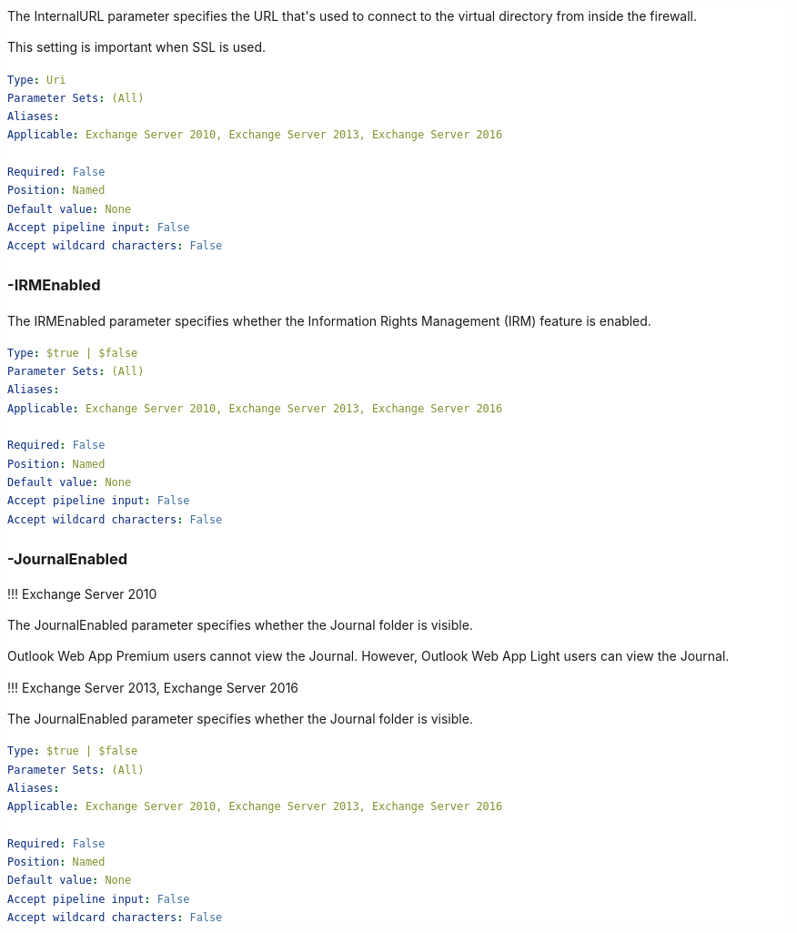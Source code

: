 The InternalURL parameter specifies the URL that's used to connect to the virtual directory from inside the firewall.

This setting is important when SSL is used.



```yaml
Type: Uri
Parameter Sets: (All)
Aliases:
Applicable: Exchange Server 2010, Exchange Server 2013, Exchange Server 2016

Required: False
Position: Named
Default value: None
Accept pipeline input: False
Accept wildcard characters: False
```

### -IRMEnabled
The IRMEnabled parameter specifies whether the Information Rights Management (IRM) feature is enabled.

```yaml
Type: $true | $false
Parameter Sets: (All)
Aliases:
Applicable: Exchange Server 2010, Exchange Server 2013, Exchange Server 2016

Required: False
Position: Named
Default value: None
Accept pipeline input: False
Accept wildcard characters: False
```

### -JournalEnabled
!!! Exchange Server 2010

The JournalEnabled parameter specifies whether the Journal folder is visible.

Outlook Web App Premium users cannot view the Journal. However, Outlook Web App Light users can view the Journal.



!!! Exchange Server 2013, Exchange Server 2016

The JournalEnabled parameter specifies whether the Journal folder is visible.



```yaml
Type: $true | $false
Parameter Sets: (All)
Aliases:
Applicable: Exchange Server 2010, Exchange Server 2013, Exchange Server 2016

Required: False
Position: Named
Default value: None
Accept pipeline input: False
Accept wildcard characters: False
```
